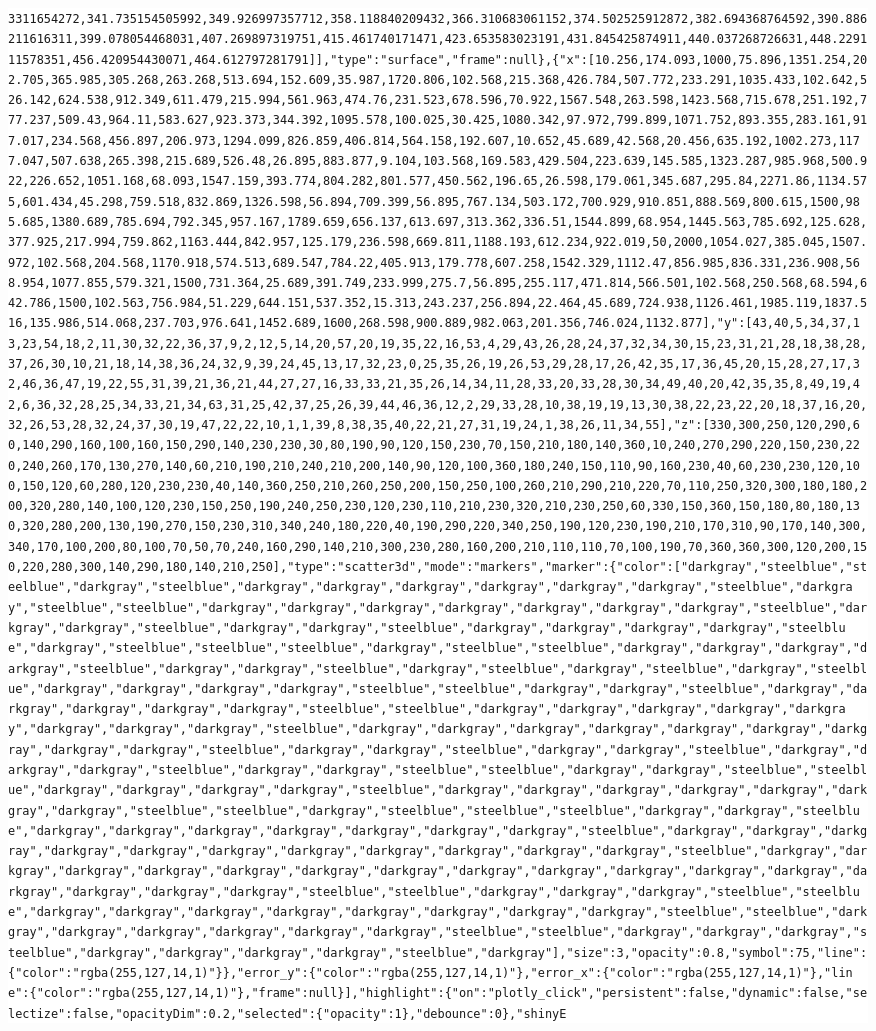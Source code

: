 ```{=html}
3311654272,341.735154505992,349.926997357712,358.118840209432,366.310683061152,374.502525912872,382.694368764592,390.886211616311,399.078054468031,407.269897319751,415.461740171471,423.653583023191,431.845425874911,440.037268726631,448.229111578351,456.420954430071,464.612797281791]],"type":"surface","frame":null},{"x":[10.256,174.093,1000,75.896,1351.254,202.705,365.985,305.268,263.268,513.694,152.609,35.987,1720.806,102.568,215.368,426.784,507.772,233.291,1035.433,102.642,526.142,624.538,912.349,611.479,215.994,561.963,474.76,231.523,678.596,70.922,1567.548,263.598,1423.568,715.678,251.192,777.237,509.43,964.11,583.627,923.373,344.392,1095.578,100.025,30.425,1080.342,97.972,799.899,1071.752,893.355,283.161,917.017,234.568,456.897,206.973,1294.099,826.859,406.814,564.158,192.607,10.652,45.689,42.568,20.456,635.192,1002.273,1177.047,507.638,265.398,215.689,526.48,26.895,883.877,9.104,103.568,169.583,429.504,223.639,145.585,1323.287,985.968,500.922,226.652,1051.168,68.093,1547.159,393.774,804.282,801.577,450.562,196.65,26.598,179.061,345.687,295.84,2271.86,1134.575,601.434,45.298,759.518,832.869,1326.598,56.894,709.399,56.895,767.134,503.172,700.929,910.851,888.569,800.615,1500,985.685,1380.689,785.694,792.345,957.167,1789.659,656.137,613.697,313.362,336.51,1544.899,68.954,1445.563,785.692,125.628,377.925,217.994,759.862,1163.444,842.957,125.179,236.598,669.811,1188.193,612.234,922.019,50,2000,1054.027,385.045,1507.972,102.568,204.568,1170.918,574.513,689.547,784.22,405.913,179.778,607.258,1542.329,1112.47,856.985,836.331,236.908,568.954,1077.855,579.321,1500,731.364,25.689,391.749,233.999,275.7,56.895,255.117,471.814,566.501,102.568,250.568,68.594,642.786,1500,102.563,756.984,51.229,644.151,537.352,15.313,243.237,256.894,22.464,45.689,724.938,1126.461,1985.119,1837.516,135.986,514.068,237.703,976.641,1452.689,1600,268.598,900.889,982.063,201.356,746.024,1132.877],"y":[43,40,5,34,37,13,23,54,18,2,11,30,32,22,36,37,9,2,12,5,14,20,57,20,19,35,22,16,53,4,29,43,26,28,24,37,32,34,30,15,23,31,21,28,18,38,28,37,26,30,10,21,18,14,38,36,24,32,9,39,24,45,13,17,32,23,0,25,35,26,19,26,53,29,28,17,26,42,35,17,36,45,20,15,28,27,17,32,46,36,47,19,22,55,31,39,21,36,21,44,27,27,16,33,33,21,35,26,14,34,11,28,33,20,33,28,30,34,49,40,20,42,35,35,8,49,19,42,6,36,32,28,25,34,33,21,34,63,31,25,42,37,25,26,39,44,46,36,12,2,29,33,28,10,38,19,19,13,30,38,22,23,22,20,18,37,16,20,32,26,53,28,32,24,37,30,19,47,22,22,10,1,1,39,8,38,35,40,22,21,27,31,19,24,1,38,26,11,34,55],"z":[330,300,250,120,290,60,140,290,160,100,160,150,290,140,230,230,30,80,190,90,120,150,230,70,150,210,180,140,360,10,240,270,290,220,150,230,220,240,260,170,130,270,140,60,210,190,210,240,210,200,140,90,120,100,360,180,240,150,110,90,160,230,40,60,230,230,120,100,150,120,60,280,120,230,230,40,140,360,250,210,260,250,200,150,250,100,260,210,290,210,220,70,110,250,320,300,180,180,200,320,280,140,100,120,230,150,250,190,240,250,230,120,230,110,210,230,320,210,230,250,60,330,150,360,150,180,80,180,130,320,280,200,130,190,270,150,230,310,340,240,180,220,40,190,290,220,340,250,190,120,230,190,210,170,310,90,170,140,300,340,170,100,200,80,100,70,50,70,240,160,290,140,210,300,230,280,160,200,210,110,110,70,100,190,70,360,360,300,120,200,150,220,280,300,140,290,180,140,210,250],"type":"scatter3d","mode":"markers","marker":{"color":["darkgray","steelblue","steelblue","darkgray","steelblue","darkgray","darkgray","darkgray","darkgray","darkgray","darkgray","steelblue","darkgray","steelblue","steelblue","darkgray","darkgray","darkgray","darkgray","darkgray","darkgray","darkgray","steelblue","darkgray","darkgray","steelblue","darkgray","darkgray","steelblue","darkgray","darkgray","darkgray","darkgray","steelblue","darkgray","steelblue","steelblue","steelblue","darkgray","steelblue","steelblue","darkgray","darkgray","darkgray","darkgray","steelblue","darkgray","darkgray","steelblue","darkgray","steelblue","darkgray","steelblue","darkgray","steelblue","darkgray","darkgray","darkgray","darkgray","steelblue","steelblue","darkgray","darkgray","steelblue","darkgray","darkgray","darkgray","darkgray","darkgray","steelblue","steelblue","darkgray","darkgray","darkgray","darkgray","darkgray","darkgray","darkgray","darkgray","steelblue","darkgray","darkgray","darkgray","darkgray","darkgray","darkgray","darkgray","darkgray","darkgray","steelblue","darkgray","darkgray","steelblue","darkgray","darkgray","steelblue","darkgray","darkgray","darkgray","steelblue","darkgray","darkgray","steelblue","steelblue","darkgray","darkgray","steelblue","steelblue","darkgray","darkgray","darkgray","darkgray","steelblue","darkgray","darkgray","darkgray","darkgray","darkgray","darkgray","darkgray","steelblue","steelblue","darkgray","steelblue","steelblue","steelblue","darkgray","darkgray","steelblue","darkgray","darkgray","darkgray","darkgray","darkgray","darkgray","darkgray","steelblue","darkgray","darkgray","darkgray","darkgray","darkgray","darkgray","darkgray","darkgray","darkgray","darkgray","darkgray","steelblue","darkgray","darkgray","darkgray","darkgray","darkgray","darkgray","darkgray","darkgray","darkgray","darkgray","darkgray","darkgray","darkgray","darkgray","darkgray","darkgray","steelblue","steelblue","darkgray","darkgray","darkgray","steelblue","steelblue","darkgray","darkgray","darkgray","darkgray","darkgray","darkgray","darkgray","darkgray","steelblue","steelblue","darkgray","darkgray","darkgray","darkgray","darkgray","darkgray","steelblue","steelblue","darkgray","darkgray","darkgray","steelblue","darkgray","darkgray","darkgray","darkgray","steelblue","darkgray"],"size":3,"opacity":0.8,"symbol":75,"line":{"color":"rgba(255,127,14,1)"}},"error_y":{"color":"rgba(255,127,14,1)"},"error_x":{"color":"rgba(255,127,14,1)"},"line":{"color":"rgba(255,127,14,1)"},"frame":null}],"highlight":{"on":"plotly_click","persistent":false,"dynamic":false,"selectize":false,"opacityDim":0.2,"selected":{"opacity":1},"debounce":0},"shinyE
```